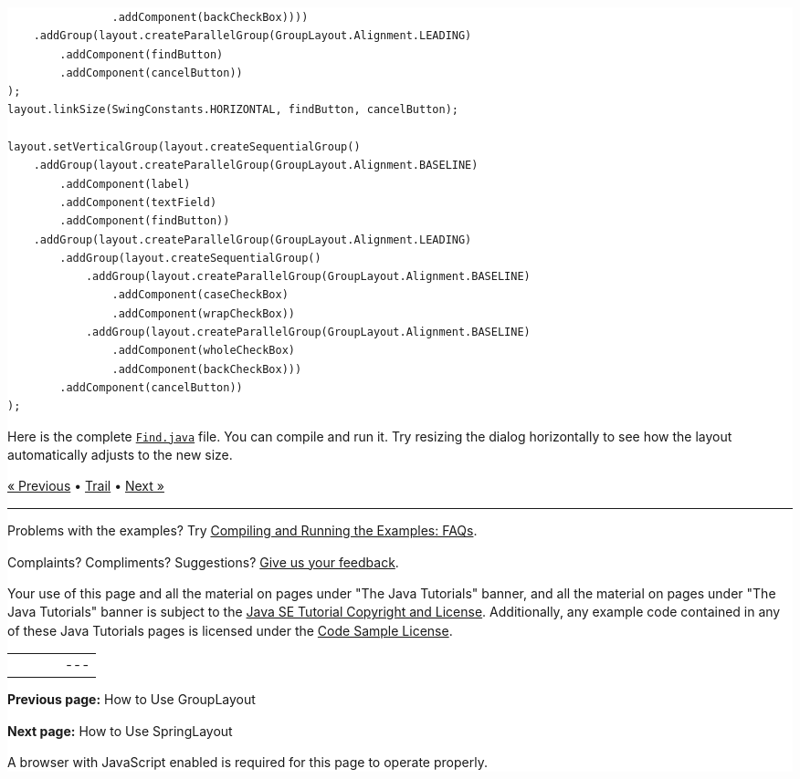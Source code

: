 ```
                .addComponent(backCheckBox))))
    .addGroup(layout.createParallelGroup(GroupLayout.Alignment.LEADING)
        .addComponent(findButton)
        .addComponent(cancelButton))
);
layout.linkSize(SwingConstants.HORIZONTAL, findButton, cancelButton);

layout.setVerticalGroup(layout.createSequentialGroup()
    .addGroup(layout.createParallelGroup(GroupLayout.Alignment.BASELINE)
        .addComponent(label)
        .addComponent(textField)
        .addComponent(findButton))
    .addGroup(layout.createParallelGroup(GroupLayout.Alignment.LEADING)
        .addGroup(layout.createSequentialGroup()
            .addGroup(layout.createParallelGroup(GroupLayout.Alignment.BASELINE)
                .addComponent(caseCheckBox)
                .addComponent(wrapCheckBox))
            .addGroup(layout.createParallelGroup(GroupLayout.Alignment.BASELINE)
                .addComponent(wholeCheckBox)
                .addComponent(backCheckBox)))
        .addComponent(cancelButton))
);

```

Here is the complete
[`Find.java`](../examples/layout/FindProject/src/layout/Find.java)  file. You can compile and run it. Try resizing the dialog horizontally to see how the layout automatically adjusts to the new size.

[« Previous](group.html)
•
[Trail](../TOC.html)
•
[Next »](spring.html)

---

Problems with the examples? Try [Compiling and Running
the Examples: FAQs](../../information/run-examples.html).
  
Complaints? Compliments? Suggestions? [Give
us your feedback](http://download.oracle.com/javase/feedback.html).

Your use of this page and all the material on pages under "The Java Tutorials" banner,
and all the material on pages under "The Java Tutorials" banner is subject to the [Java SE Tutorial Copyright
and License](../../information/license.html).
Additionally, any example code contained in any of these Java
Tutorials pages is licensed under the
[Code
Sample License](http://developers.sun.com/license/berkeley_license.html).

|  |  |  |  |  |
| --- | --- | --- | --- | --- |
| |  |  | | --- | --- | | duke image | Oracle logo | | [About Oracle](http://www.oracle.com/us/corporate/index.html) | [Oracle Technology Network](http://www.oracle.com/technology/index.html) | [Terms of Service](https://www.samplecode.oracle.com/servlets/CompulsoryClickThrough?type=TermsOfService) | Copyright © 1995, 2011 Oracle and/or its affiliates. All rights reserved. |

**Previous page:** How to Use GroupLayout
  
**Next page:** How to Use SpringLayout




A browser with JavaScript enabled is required for this page to operate properly.